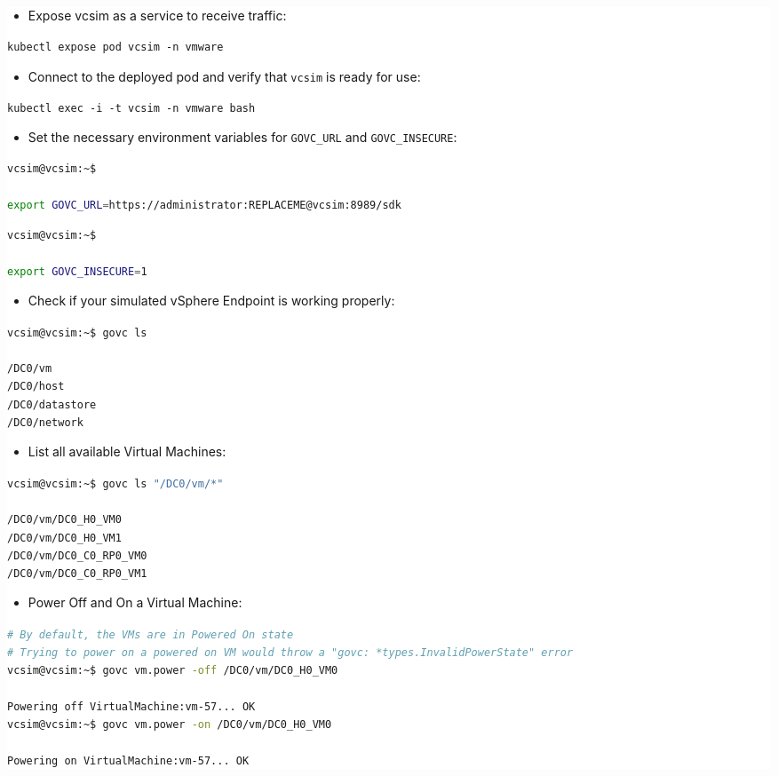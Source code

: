 - Expose vcsim as a service to receive traffic:

```shell
kubectl expose pod vcsim -n vmware
```

- Connect to the deployed pod and verify that `vcsim` is ready for use:

```shell
kubectl exec -i -t vcsim -n vmware bash
```

- Set the necessary environment variables for `GOVC_URL` and `GOVC_INSECURE`:

```Bash
vcsim@vcsim:~$

export GOVC_URL=https://administrator:REPLACEME@vcsim:8989/sdk
```

```Bash
vcsim@vcsim:~$

export GOVC_INSECURE=1
```

- Check if your simulated vSphere Endpoint is working properly:

```Bash
vcsim@vcsim:~$ govc ls

/DC0/vm
/DC0/host
/DC0/datastore
/DC0/network
```

- List all available Virtual Machines:

```Bash
vcsim@vcsim:~$ govc ls "/DC0/vm/*"

/DC0/vm/DC0_H0_VM0
/DC0/vm/DC0_H0_VM1
/DC0/vm/DC0_C0_RP0_VM0
/DC0/vm/DC0_C0_RP0_VM1
```

- Power Off and On a Virtual Machine:

```Bash
# By default, the VMs are in Powered On state
# Trying to power on a powered on VM would throw a "govc: *types.InvalidPowerState" error 
vcsim@vcsim:~$ govc vm.power -off /DC0/vm/DC0_H0_VM0

Powering off VirtualMachine:vm-57... OK
vcsim@vcsim:~$ govc vm.power -on /DC0/vm/DC0_H0_VM0

Powering on VirtualMachine:vm-57... OK
```
